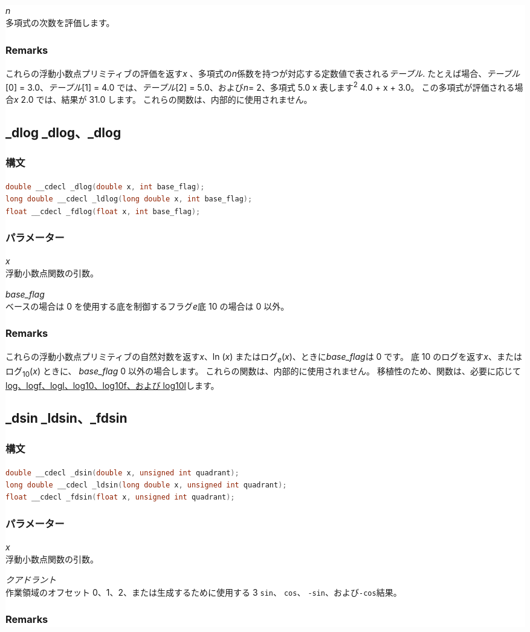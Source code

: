 *n*<br/>
多項式の次数を評価します。

### <a name="remarks"></a>Remarks

これらの浮動小数点プリミティブの評価を返す*x* 、多項式の*n*係数を持つが対応する定数値で表される*テーブル*. たとえば場合、*テーブル*\[0] = 3.0、*テーブル*\[1] = 4.0 では、*テーブル*\[2] = 5.0、および*n*= 2、多項式 5.0 x 表します<sup>2</sup> 4.0 + x + 3.0。 この多項式が評価される場合*x* 2.0 では、結果が 31.0 します。 これらの関数は、内部的に使用されません。

## <a name="dlog-dlog-dlog"></a>_dlog _dlog、_dlog

### <a name="syntax"></a>構文

```C
double __cdecl _dlog(double x, int base_flag);
long double __cdecl _ldlog(long double x, int base_flag);
float __cdecl _fdlog(float x, int base_flag);
```

### <a name="parameters"></a>パラメーター

*x*<br/>
浮動小数点関数の引数。

*base_flag*<br/>
ベースの場合は 0 を使用する底を制御するフラグ*e*底 10 の場合は 0 以外。

### <a name="remarks"></a>Remarks

これらの浮動小数点プリミティブの自然対数を返す*x*、ln (*x*) またはログ<sub>*e*</sub>(*x*)、ときに*base_flag*は 0 です。 底 10 のログを返す*x*、またはログ<sub>10</sub>(*x*) ときに、 *base_flag* 0 以外の場合します。 これらの関数は、内部的に使用されません。 移植性のため、関数は、必要に応じて[log、logf、logl、log10、log10f、および log10l](log-logf-log10-log10f.md)します。

## <a name="dsin-ldsin-fdsin"></a>_dsin _ldsin、_fdsin

### <a name="syntax"></a>構文

```C
double __cdecl _dsin(double x, unsigned int quadrant);
long double __cdecl _ldsin(long double x, unsigned int quadrant);
float __cdecl _fdsin(float x, unsigned int quadrant);
```

### <a name="parameters"></a>パラメーター

*x*<br/>
浮動小数点関数の引数。

*クアドラント*<br/>
作業領域のオフセット 0、1、2、または生成するために使用する 3 `sin`、 `cos`、 `-sin`、および`-cos`結果。

### <a name="remarks"></a>Remarks
